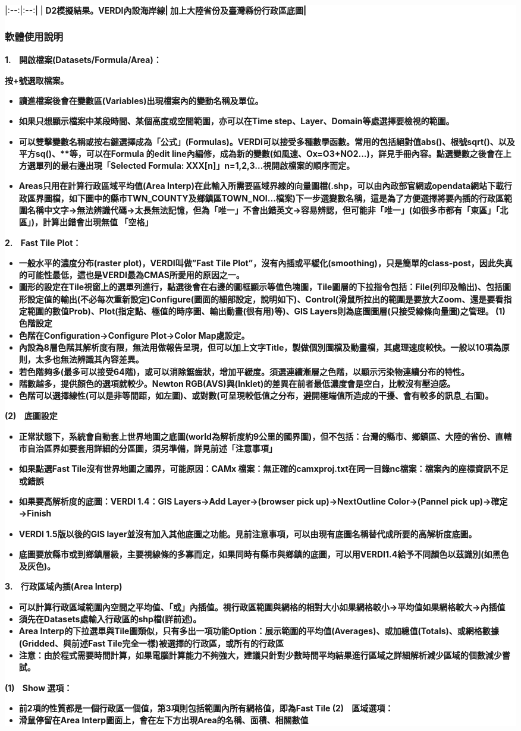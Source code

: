 |:--:|:--:|
| <b>D2模擬結果。VERDI內設海岸線| <b>加上大陸省份及臺灣縣份行政區底圖</b>|

### 軟體使用說明
1.    開啟檔案(Datasets/Formula/Area)：


按+號選取檔案。
- 讀進檔案後會在變數區(Variables)出現檔案內的變動名稱及單位。
- 如果只想顯示檔案中某段時間、某個高度或空間範圍，亦可以在Time step、Layer、Domain等處選擇要檢視的範圍。
- 可以雙擊變數名稱或按右鍵選擇成為「公式」(Formulas)。VERDI可以接受多種數學函數。常用的包括絕對值abs()、根號sqrt()、以及平方sq()、**等，可以在Formula 的edit line內編修，成為新的變數(如風速、Ox=O3+NO2...)，詳見手冊內容。點選變數之後會在上方選單列的最右邊出現「Selected Formula: XXX[n]」n=1,2,3…視開啟檔案的順序而定。


- Areas只用在計算行政區域平均值(Area Interp)在此輸入所需要區域界線的向量圖檔(.shp，可以由內政部官網或opendata網站下載行政區界圖檔，如下圖中的縣市TWN_COUNTY及鄉鎮區TOWN_NOI...檔案)下一步選變數名稱，這是為了方便選擇將要內插的行政區範圍名稱中文字→無法辨識代碼→太長無法記憶，但為「唯一」不會出錯英文→容易辨認，但可能非「唯一」(如很多市都有「東區」「北區」)，計算出錯會出現無值 「空格」




2.    Fast Tile Plot：
- 一般水平的濃度分布(raster plot)，VERDI叫做”Fast Tile Plot”，沒有內插或平緩化(smoothing)，只是簡單的class-post，因此失真的可能性最低，這也是VERDI最為CMAS所愛用的原因之一。
- 圖形的設定在Tile視窗上的選單列進行，點選後會在右邊的圖框顯示等值色塊圖，Tile圖層的下拉指令包括：File(列印及輸出)、包括圖形設定值的輸出(不必每次重新設定)Configure(圖面的細部設定，說明如下)、Control(滑鼠所拉出的範圍是要放大Zoom、還是要看指定範圍的數值Prob)、Plot(指定點、極值的時序圖、輸出動畫(很有用)等)、GIS Layers則為底圖圖層(只接受線條向量圖)之管理。
(1)    色階設定
- 色階在Configuration->Configure Plot->Color Map處設定。
- 內設為8層色階其解析度有限，無法用做報告呈現，但可以加上文字Title，製做個別圖檔及動畫檔，其處理速度較快。一般以10項為原則，太多也無法辨識其內容差異。
- 若色階夠多(最多可以接受64階)，或可以消除鋸齒狀，增加平緩度。須選連續漸層之色階，以顯示污染物連續分布的特性。
- 階數越多，提供顏色的選項就較少。Newton RGB(AVS)與(Inklet)的差異在前者最低濃度會是空白，比較沒有壓迫感。
- 色階可以選擇線性(可以是非等間距，如左圖)、或對數(可呈現較低值之分布，避開極端值所造成的干擾、會有較多的訊息_右圖)。


(2)    底圖設定
- 正常狀態下，系統會自動套上世界地圖之底圖(world為解析度約9公里的國界圖)，但不包括：台灣的縣市、鄉鎮區、大陸的省份、直轄市自治區界如要套用詳細的分區圖，須另準備，詳見前述「注意事項」
- 如果點選Fast Tile沒有世界地圖之國界，可能原因：CAMx 檔案：無正確的camxproj.txt在同一目錄nc檔案：檔案內的座標資訊不足或錯誤
- 如果要高解析度的底圖：VERDI 1.4：GIS Layers→Add Layer→(browser pick up)→NextOutline Color→(Pannel pick up)→確定→Finish


- VERDI 1.5版以後的GIS layer並沒有加入其他底圖之功能。見前注意事項，可以由現有底圖名稱替代成所要的高解析度底圖。
- 底圖要放縣市或到鄉鎮層級，主要視線條的多寡而定，如果同時有縣市與鄉鎮的底圖，可以用VERDI1.4給予不同顏色以茲識別(如黑色及灰色)。

3.    行政區域內插(Area Interp)
- 可以計算行政區域範圍內空間之平均值、「或」內插值。視行政區範圍與網格的相對大小如果網格較小→平均值如果網格較大→內插值
- 須先在Datasets處輸入行政區的shp檔(詳前述)。
- Area Interp的下拉選單與Tile圖類似，只有多出一項功能Option：展示範圍的平均值(Averages)、或加總值(Totals)、或網格數據(Gridded、與前述Fast Tile完全一樣)被選擇的行政區，或所有的行政區
- 注意：由於程式需要時間計算，如果電腦計算能力不夠強大，建議只針對少數時間平均結果進行區域之詳細解析減少區域的個數減少嘗試。

(1)    Show 選項：
- 前2項的性質都是一個行政區一個值，第3項則包括範圍內所有網格值，即為Fast Tile
(2)    區域選項：
- 滑鼠停留在Area Interp圖面上，會在左下方出現Area的名稱、面積、相關數值
